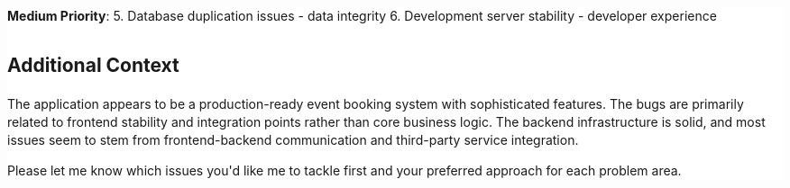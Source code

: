 **Medium Priority**:
5. Database duplication issues - data integrity
6. Development server stability - developer experience

## Additional Context

The application appears to be a production-ready event booking system with sophisticated features. The bugs are primarily related to frontend stability and integration points rather than core business logic. The backend infrastructure is solid, and most issues seem to stem from frontend-backend communication and third-party service integration.

Please let me know which issues you'd like me to tackle first and your preferred approach for each problem area.